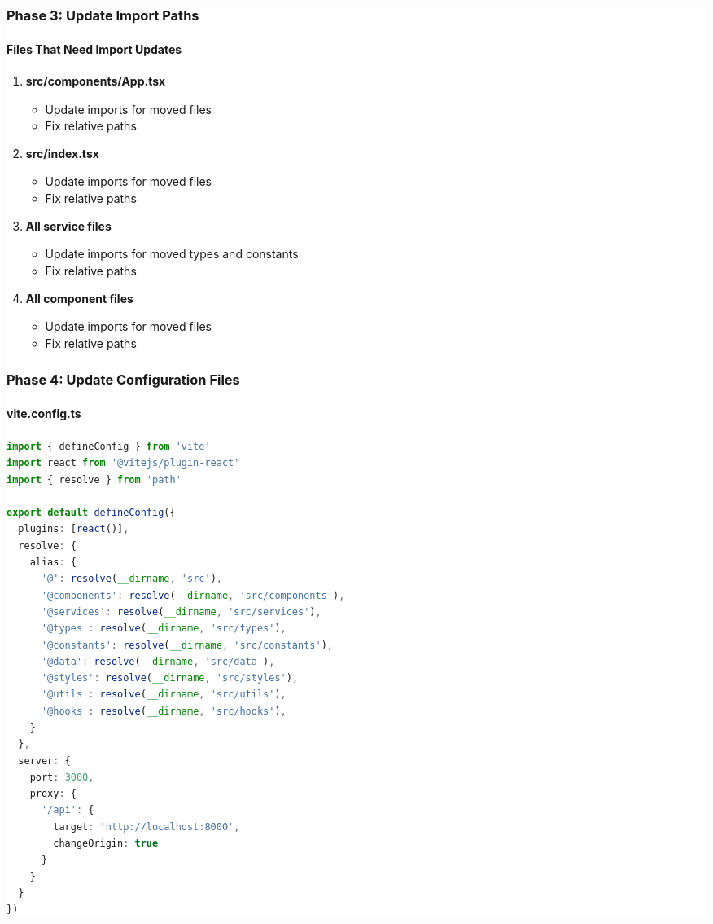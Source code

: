 ### **Phase 3: Update Import Paths**

#### **Files That Need Import Updates**
1. **src/components/App.tsx**
   - Update imports for moved files
   - Fix relative paths

2. **src/index.tsx**
   - Update imports for moved files
   - Fix relative paths

3. **All service files**
   - Update imports for moved types and constants
   - Fix relative paths

4. **All component files**
   - Update imports for moved files
   - Fix relative paths

### **Phase 4: Update Configuration Files**

#### **vite.config.ts**
```typescript
import { defineConfig } from 'vite'
import react from '@vitejs/plugin-react'
import { resolve } from 'path'

export default defineConfig({
  plugins: [react()],
  resolve: {
    alias: {
      '@': resolve(__dirname, 'src'),
      '@components': resolve(__dirname, 'src/components'),
      '@services': resolve(__dirname, 'src/services'),
      '@types': resolve(__dirname, 'src/types'),
      '@constants': resolve(__dirname, 'src/constants'),
      '@data': resolve(__dirname, 'src/data'),
      '@styles': resolve(__dirname, 'src/styles'),
      '@utils': resolve(__dirname, 'src/utils'),
      '@hooks': resolve(__dirname, 'src/hooks'),
    }
  },
  server: {
    port: 3000,
    proxy: {
      '/api': {
        target: 'http://localhost:8000',
        changeOrigin: true
      }
    }
  }
})
```
